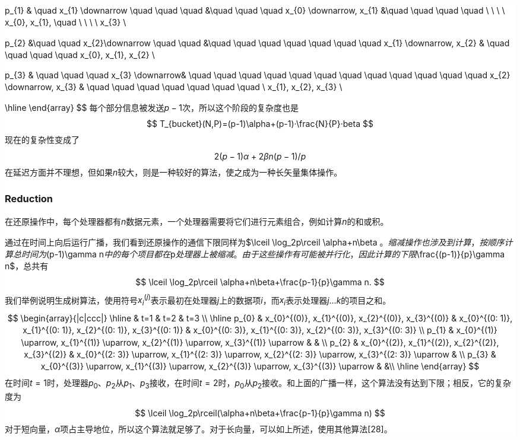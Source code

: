 p_{1} &  \quad  x_{1} \downarrow \quad \quad \quad &\quad \quad \quad  x_{0} \downarrow, x_{1}  &\quad \quad \quad \quad \ \ \ \ x_{0},  x_{1}, \quad \ \ \ \  x_{3} \\

p_{2} &\quad \quad  x_{2}\downarrow  \quad \quad &\quad \quad \quad \quad \quad \quad \quad  x_{1} \downarrow, x_{2} & \quad \quad \quad \quad  x_{0}, x_{1}, x_{2} \\

p_{3} & \quad \quad \quad x_{3} \downarrow& \quad \quad \quad \quad \quad \quad \quad \quad \quad \quad \quad \quad  x_{2} \downarrow, x_{3} & \quad \quad \quad \quad   \quad \quad \quad  \  x_{1}, x_{2}, x_{3} \\

\hline
\end{array}
$$
每个部分信息被发送$p - 1$次，所以这个阶段的复杂度也是
$$
T_{bucket}(N,P)=(p-1)\alpha+(p-1)·\frac{N}{P}·beta
$$
现在的复杂性变成了
$$
2(p-1)\alpha+2\beta n(p-1)/p
$$
在延迟方面并不理想，但如果$n$较大，则是一种较好的算法，使之成为一种长矢量集体操作。

### Reduction

在还原操作中，每个处理器都有$n$数据元素，一个处理器需要将它们进行元素组合，例如计算$n$的和或积。

通过在时间上向后运行广播，我们看到还原操作的通信下限同样为$\lceil \log_2p\rceil \alpha+n\beta $。缩减操作也涉及到计算，按顺序计算总时间为$(p-1)\gamma n$中的每个项目都在$p$处理器上被缩减。由于这些操作有可能被并行化，因此计算的下限$\frac{(p-1)}{p}\gamma n$，总共有
$$
\lceil \log_2p\rceil \alpha+n\beta+\frac{p-1}{p}\gamma n.
$$
我们举例说明生成树算法，使用符号$x^{(j)}_i$表示最初在处理器$j$上的数据项$i$，而$x_i$表示处理器$j...k$的项目之和。
$$
\begin{array}{|c|ccc|}
\hline & t=1 & t=2 & t=3 \\
\hline p_{0} & x_{0}^{(0)}, x_{1}^{(0)}, x_{2}^{(0)}, x_{3}^{(0)} & x_{0}^{(0: 1)}, x_{1}^{(0: 1)}, x_{2}^{(0: 1)}, x_{3}^{(0: 1)} & x_{0}^{(0: 3)}, x_{1}^{(0: 3)}, x_{2}^{(0: 3)}, x_{3}^{(0: 3)} \\
p_{1} & x_{0}^{(1)} \uparrow, x_{1}^{(1)} \uparrow, x_{2}^{(1)} \uparrow, x_{3}^{(1)} \uparrow & & \\
p_{2} & x_{0}^{(2)}, x_{1}^{(2)}, x_{2}^{(2)}, x_{3}^{(2)} & x_{0}^{(2: 3)} \uparrow, x_{1}^{(2: 3)} \uparrow, x_{2}^{(2: 3)} \uparrow, x_{3}^{(2: 3)} \uparrow & \\
p_{3} & x_{0}^{(3)} \uparrow, x_{1}^{(3)} \uparrow, x_{2}^{(3)} \uparrow, x_{3}^{(3)} \uparrow & &\\
\hline
\end{array}
$$
在时间$t = 1$时，处理器$p_0$、$p_2$从$p_1$、$p_3$接收，在时间$t= 2$时，$p_0$从$p_2$接收。和上面的广播一样，这个算法没有达到下限；相反，它的复杂度为
$$
\lceil \log_2p\rceil(\alpha+n\beta+\frac{p-1}{p}\gamma n)
$$
对于短向量，$\alpha$项占主导地位，所以这个算法就足够了。对于长向量，可以如上所述，使用其他算法[28]。
